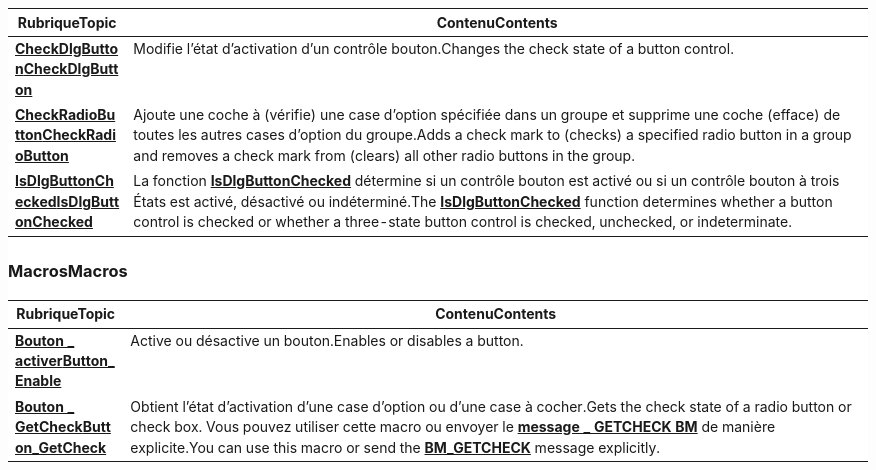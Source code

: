 

| <span data-ttu-id="c4d47-119">Rubrique</span><span class="sxs-lookup"><span data-stu-id="c4d47-119">Topic</span></span>                                            | <span data-ttu-id="c4d47-120">Contenu</span><span class="sxs-lookup"><span data-stu-id="c4d47-120">Contents</span></span>                                                                                                                                                                                                  |
|--------------------------------------------------|-----------------------------------------------------------------------------------------------------------------------------------------------------------------------------------------------------------|
| [<span data-ttu-id="c4d47-121">**CheckDlgButton**</span><span class="sxs-lookup"><span data-stu-id="c4d47-121">**CheckDlgButton**</span></span>](/windows/desktop/api/Winuser/nf-winuser-checkdlgbutton)         | <span data-ttu-id="c4d47-122">Modifie l’état d’activation d’un contrôle bouton.</span><span class="sxs-lookup"><span data-stu-id="c4d47-122">Changes the check state of a button control.</span></span><br/>                                                                                                                                                   |
| [<span data-ttu-id="c4d47-123">**CheckRadioButton**</span><span class="sxs-lookup"><span data-stu-id="c4d47-123">**CheckRadioButton**</span></span>](/windows/desktop/api/Winuser/nf-winuser-checkradiobutton)     | <span data-ttu-id="c4d47-124">Ajoute une coche à (vérifie) une case d’option spécifiée dans un groupe et supprime une coche (efface) de toutes les autres cases d’option du groupe.</span><span class="sxs-lookup"><span data-stu-id="c4d47-124">Adds a check mark to (checks) a specified radio button in a group and removes a check mark from (clears) all other radio buttons in the group.</span></span> <br/>                                                |
| [<span data-ttu-id="c4d47-125">**IsDlgButtonChecked**</span><span class="sxs-lookup"><span data-stu-id="c4d47-125">**IsDlgButtonChecked**</span></span>](/windows/desktop/api/Winuser/nf-winuser-isdlgbuttonchecked) | <span data-ttu-id="c4d47-126">La fonction [**IsDlgButtonChecked**](/windows/desktop/api/Winuser/nf-winuser-isdlgbuttonchecked) détermine si un contrôle bouton est activé ou si un contrôle bouton à trois États est activé, désactivé ou indéterminé.</span><span class="sxs-lookup"><span data-stu-id="c4d47-126">The [**IsDlgButtonChecked**](/windows/desktop/api/Winuser/nf-winuser-isdlgbuttonchecked) function determines whether a button control is checked or whether a three-state button control is checked, unchecked, or indeterminate.</span></span> <br/> |



 

### <a name="macros"></a><span data-ttu-id="c4d47-127">Macros</span><span class="sxs-lookup"><span data-stu-id="c4d47-127">Macros</span></span>



| <span data-ttu-id="c4d47-128">Rubrique</span><span class="sxs-lookup"><span data-stu-id="c4d47-128">Topic</span></span>                                                                         | <span data-ttu-id="c4d47-129">Contenu</span><span class="sxs-lookup"><span data-stu-id="c4d47-129">Contents</span></span>                                                                                                                                                                                                                                          |
|-------------------------------------------------------------------------------|---------------------------------------------------------------------------------------------------------------------------------------------------------------------------------------------------------------------------------------------------|
| [<span data-ttu-id="c4d47-130">**Bouton \_ activer**</span><span class="sxs-lookup"><span data-stu-id="c4d47-130">**Button\_Enable**</span></span>](/windows/desktop/api/Windowsx/nf-windowsx-button_enable)                                       | <span data-ttu-id="c4d47-131">Active ou désactive un bouton.</span><span class="sxs-lookup"><span data-stu-id="c4d47-131">Enables or disables a button.</span></span><br/>                                                                                                                                                                                                          |
| [<span data-ttu-id="c4d47-132">**Bouton \_ GetCheck**</span><span class="sxs-lookup"><span data-stu-id="c4d47-132">**Button\_GetCheck**</span></span>](/windows/desktop/api/Windowsx/nf-windowsx-button_getcheck)                                   | <span data-ttu-id="c4d47-133">Obtient l’état d’activation d’une case d’option ou d’une case à cocher.</span><span class="sxs-lookup"><span data-stu-id="c4d47-133">Gets the check state of a radio button or check box.</span></span> <span data-ttu-id="c4d47-134">Vous pouvez utiliser cette macro ou envoyer le [**message \_ GETCHECK BM**](bm-getcheck.md) de manière explicite.</span><span class="sxs-lookup"><span data-stu-id="c4d47-134">You can use this macro or send the [**BM\_GETCHECK**](bm-getcheck.md) message explicitly.</span></span> <br/>                                                                                       |